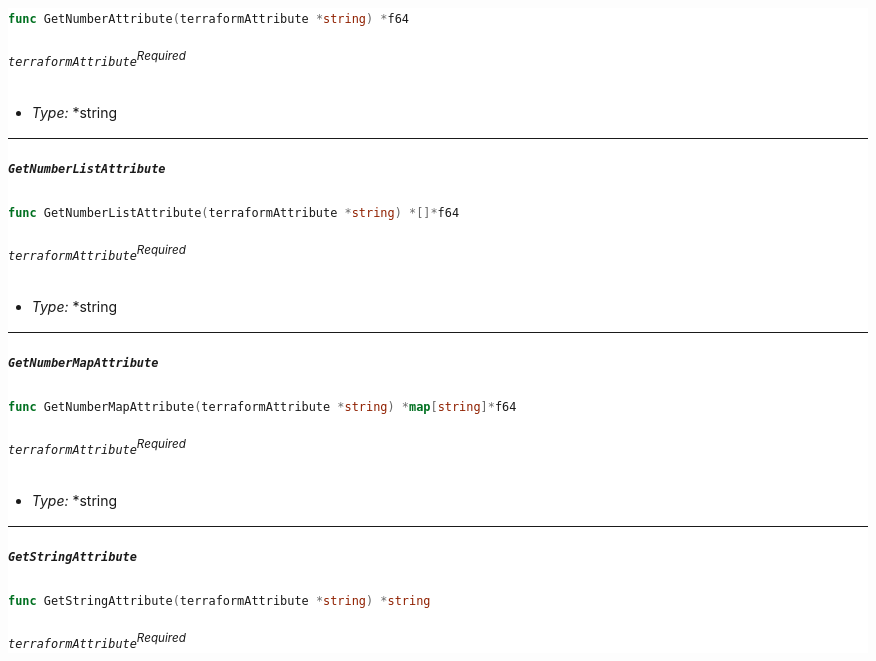 ```go
func GetNumberAttribute(terraformAttribute *string) *f64
```

###### `terraformAttribute`<sup>Required</sup> <a name="terraformAttribute" id="@cdktf/provider-waypoint.runnerProfile.RunnerProfile.getNumberAttribute.parameter.terraformAttribute"></a>

- *Type:* *string

---

##### `GetNumberListAttribute` <a name="GetNumberListAttribute" id="@cdktf/provider-waypoint.runnerProfile.RunnerProfile.getNumberListAttribute"></a>

```go
func GetNumberListAttribute(terraformAttribute *string) *[]*f64
```

###### `terraformAttribute`<sup>Required</sup> <a name="terraformAttribute" id="@cdktf/provider-waypoint.runnerProfile.RunnerProfile.getNumberListAttribute.parameter.terraformAttribute"></a>

- *Type:* *string

---

##### `GetNumberMapAttribute` <a name="GetNumberMapAttribute" id="@cdktf/provider-waypoint.runnerProfile.RunnerProfile.getNumberMapAttribute"></a>

```go
func GetNumberMapAttribute(terraformAttribute *string) *map[string]*f64
```

###### `terraformAttribute`<sup>Required</sup> <a name="terraformAttribute" id="@cdktf/provider-waypoint.runnerProfile.RunnerProfile.getNumberMapAttribute.parameter.terraformAttribute"></a>

- *Type:* *string

---

##### `GetStringAttribute` <a name="GetStringAttribute" id="@cdktf/provider-waypoint.runnerProfile.RunnerProfile.getStringAttribute"></a>

```go
func GetStringAttribute(terraformAttribute *string) *string
```

###### `terraformAttribute`<sup>Required</sup> <a name="terraformAttribute" id="@cdktf/provider-waypoint.runnerProfile.RunnerProfile.getStringAttribute.parameter.terraformAttribute"></a>
